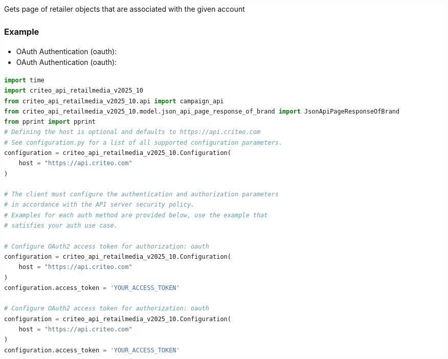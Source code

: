 

Gets page of retailer objects that are associated with the given account

### Example

* OAuth Authentication (oauth):
* OAuth Authentication (oauth):

```python
import time
import criteo_api_retailmedia_v2025_10
from criteo_api_retailmedia_v2025_10.api import campaign_api
from criteo_api_retailmedia_v2025_10.model.json_api_page_response_of_brand import JsonApiPageResponseOfBrand
from pprint import pprint
# Defining the host is optional and defaults to https://api.criteo.com
# See configuration.py for a list of all supported configuration parameters.
configuration = criteo_api_retailmedia_v2025_10.Configuration(
    host = "https://api.criteo.com"
)

# The client must configure the authentication and authorization parameters
# in accordance with the API server security policy.
# Examples for each auth method are provided below, use the example that
# satisfies your auth use case.

# Configure OAuth2 access token for authorization: oauth
configuration = criteo_api_retailmedia_v2025_10.Configuration(
    host = "https://api.criteo.com"
)
configuration.access_token = 'YOUR_ACCESS_TOKEN'

# Configure OAuth2 access token for authorization: oauth
configuration = criteo_api_retailmedia_v2025_10.Configuration(
    host = "https://api.criteo.com"
)
configuration.access_token = 'YOUR_ACCESS_TOKEN'

